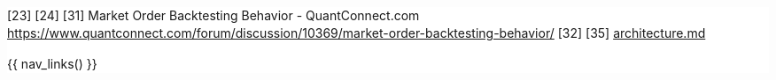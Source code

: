 [23] [24] [31] Market Order Backtesting Behavior - QuantConnect.com
https://www.quantconnect.com/forum/discussion/10369/market-order-backtesting-behavior/
[32] [35] [architecture.md](../architecture/architecture.md)

{{ nav_links() }}

